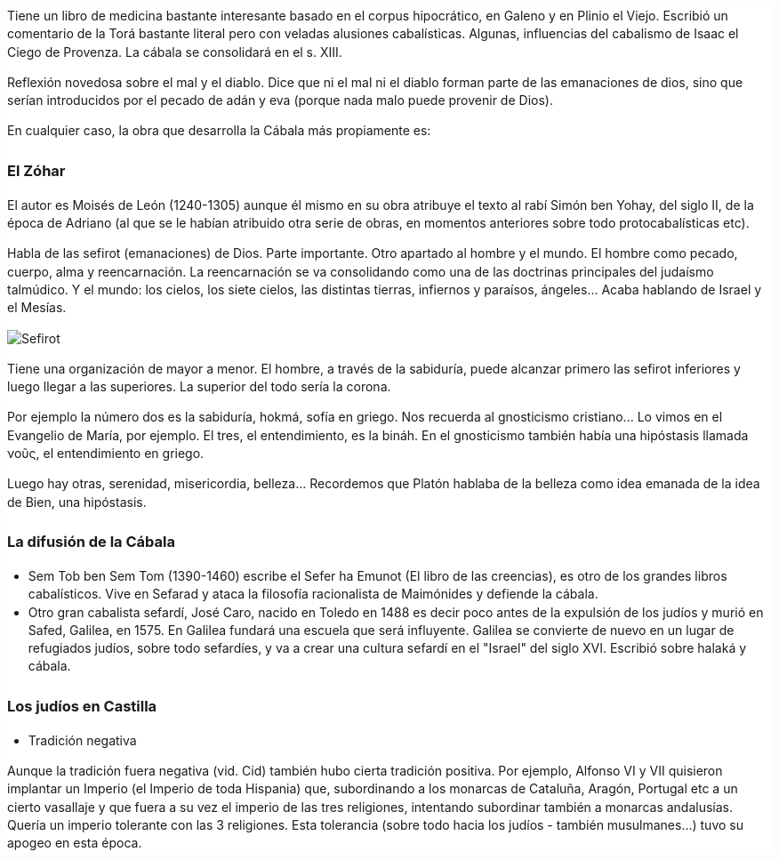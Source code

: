 Tiene un libro de medicina bastante interesante basado en el corpus hipocrático, en Galeno y en Plinio el Viejo. 
Escribió un comentario de la Torá bastante literal pero con veladas alusiones cabalísticas. Algunas, influencias del cabalismo de Isaac el Ciego de Provenza. La cábala se consolidará en el s. XIII.

Reflexión novedosa sobre el mal y el diablo. Dice que ni el mal ni el diablo forman parte de las emanaciones de dios, sino que serían introducidos por el pecado de adán y eva (porque nada malo puede provenir de Dios).

En cualquier caso, la obra que desarrolla la Cábala más propiamente es:

### El Zóhar

El autor es Moisés de León (1240-1305) aunque él mismo en su obra atribuye el texto al rabí Simón ben Yohay, del siglo II, de la época de Adriano (al que se le habían atribuido otra serie de obras, en momentos anteriores sobre todo protocabalísticas etc).

Habla de las sefirot (emanaciones) de Dios. Parte importante.
Otro apartado al hombre y el mundo. El hombre como pecado, cuerpo, alma y reencarnación. La reencarnación se va consolidando como una de las doctrinas principales del judaísmo talmúdico. Y el mundo: los cielos, los siete cielos, las distintas tierras, infiernos y paraísos, ángeles... Acaba hablando de Israel y el Mesías.

![Sefirot](https://i.pinimg.com/originals/52/db/70/52db70262ac28239669a45d8884bf788.jpg)

Tiene una organización de mayor a menor. El hombre, a través de la sabiduría, puede alcanzar primero las sefirot inferiores y luego llegar a las superiores. La superior del todo sería la corona.

Por ejemplo la número dos es la sabiduría, hokmá, sofía en griego. Nos recuerda al gnosticismo cristiano... Lo vimos en el Evangelio de María, por ejemplo.
El tres, el entendimiento, es la bináh. En el gnosticismo también había una hipóstasis llamada νοῦς, el entendimiento en griego.

Luego hay otras, serenidad, misericordia, belleza... Recordemos que Platón hablaba de la belleza como idea emanada de la idea de Bien, una hipóstasis.

### La difusión de la Cábala

- Sem Tob ben Sem Tom (1390-1460) escribe el Sefer ha Emunot (El libro de las creencias), es otro de los grandes libros cabalísticos. Vive en Sefarad y ataca la filosofía racionalista de Maimónides y defiende la cábala.
- Otro gran cabalista sefardí, José Caro, nacido en Toledo en 1488 es decir poco antes de la expulsión de los judíos y murió en Safed, Galilea, en 1575. En Galilea fundará una escuela que será influyente. Galilea se convierte de nuevo en un lugar de refugiados judíos, sobre todo sefardíes, y va a crear una cultura sefardí en el "Israel" del siglo XVI. Escribió sobre halaká y cábala.

### Los judíos en Castilla

- Tradición negativa

Aunque la tradición fuera negativa (vid. Cid) también hubo cierta tradición positiva. Por ejemplo, Alfonso VI y VII quisieron implantar un Imperio (el Imperio de toda Hispania) que, subordinando a los monarcas de Cataluña, Aragón, Portugal etc a un cierto vasallaje y que fuera a su vez el imperio de las tres religiones, intentando subordinar también a monarcas andalusías. Quería un imperio tolerante con las 3 religiones. Esta tolerancia (sobre todo hacia los judíos - también musulmanes...) tuvo su apogeo en esta época.
